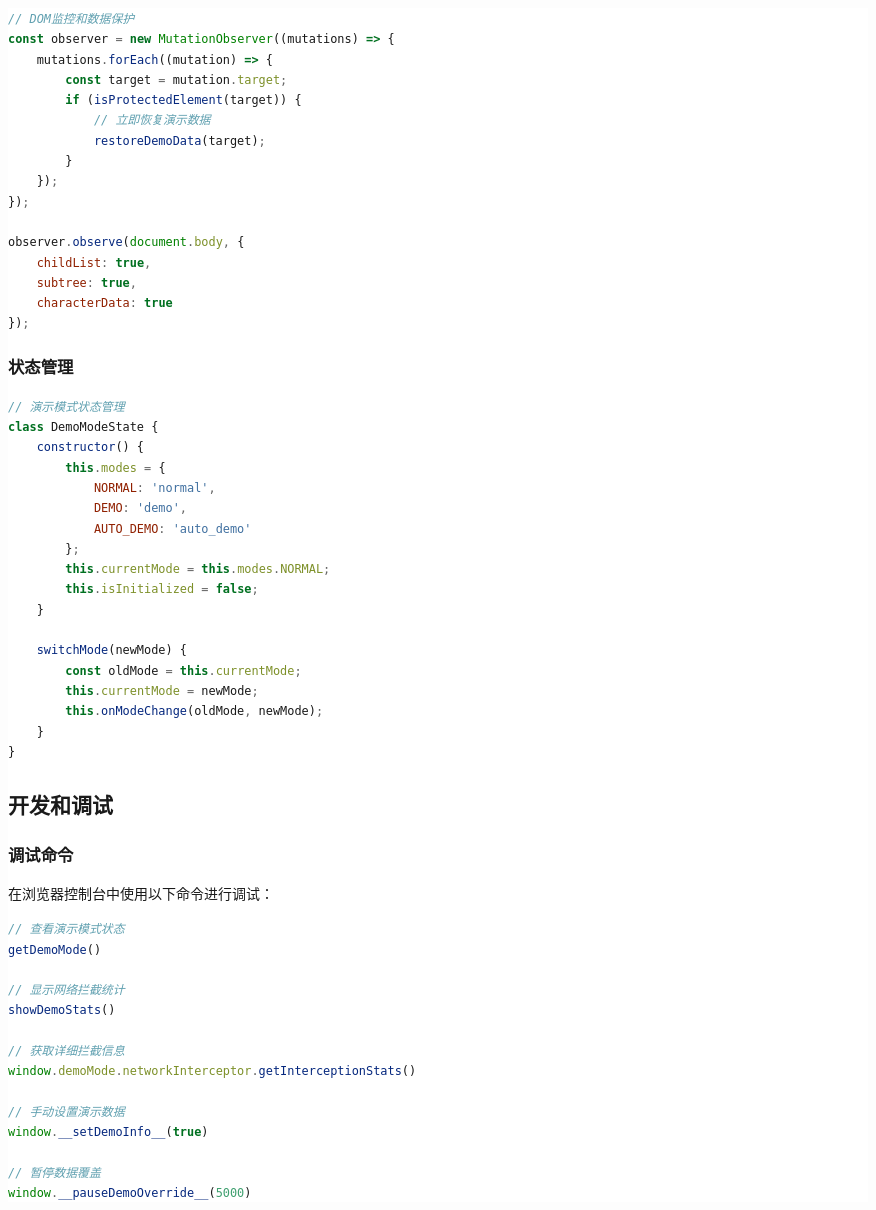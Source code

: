 ```javascript
// DOM监控和数据保护
const observer = new MutationObserver((mutations) => {
    mutations.forEach((mutation) => {
        const target = mutation.target;
        if (isProtectedElement(target)) {
            // 立即恢复演示数据
            restoreDemoData(target);
        }
    });
});

observer.observe(document.body, {
    childList: true,
    subtree: true,
    characterData: true
});
```

### 状态管理

```javascript
// 演示模式状态管理
class DemoModeState {
    constructor() {
        this.modes = {
            NORMAL: 'normal',
            DEMO: 'demo', 
            AUTO_DEMO: 'auto_demo'
        };
        this.currentMode = this.modes.NORMAL;
        this.isInitialized = false;
    }
    
    switchMode(newMode) {
        const oldMode = this.currentMode;
        this.currentMode = newMode;
        this.onModeChange(oldMode, newMode);
    }
}
```

## 开发和调试

### 调试命令

在浏览器控制台中使用以下命令进行调试：

```javascript
// 查看演示模式状态
getDemoMode()

// 显示网络拦截统计
showDemoStats()

// 获取详细拦截信息
window.demoMode.networkInterceptor.getInterceptionStats()

// 手动设置演示数据
window.__setDemoInfo__(true)

// 暂停数据覆盖
window.__pauseDemoOverride__(5000)
```
